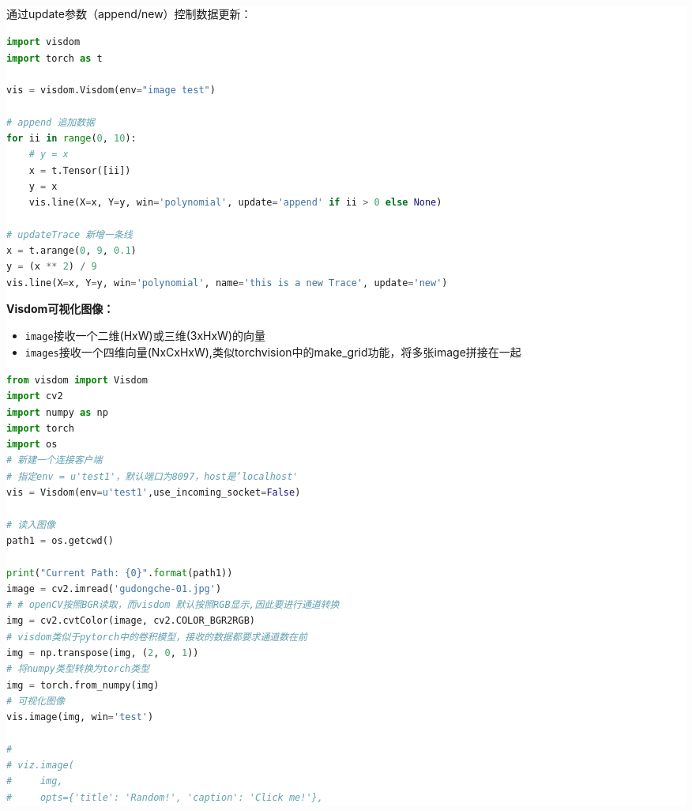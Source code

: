 



通过update参数（append/new）控制数据更新：
```python
import visdom
import torch as t

vis = visdom.Visdom(env="image test")

# append 追加数据
for ii in range(0, 10):
    # y = x
    x = t.Tensor([ii])
    y = x
    vis.line(X=x, Y=y, win='polynomial', update='append' if ii > 0 else None)

# updateTrace 新增一条线
x = t.arange(0, 9, 0.1)
y = (x ** 2) / 9
vis.line(X=x, Y=y, win='polynomial', name='this is a new Trace', update='new')
```


**Visdom可视化图像：**
- `image`接收一个二维(HxW)或三维(3xHxW)的向量
- `images`接收一个四维向量(NxCxHxW),类似torchvision中的make_grid功能，将多张image拼接在一起

```python
from visdom import Visdom
import cv2
import numpy as np
import torch
import os
# 新建一个连接客户端
# 指定env = u'test1'，默认端口为8097，host是‘localhost'
vis = Visdom(env=u'test1',use_incoming_socket=False)
 
# 读入图像
path1 = os.getcwd()
 
print("Current Path: {0}".format(path1))
image = cv2.imread('gudongche-01.jpg')
# # openCV按照BGR读取，而visdom 默认按照RGB显示,因此要进行通道转换
img = cv2.cvtColor(image, cv2.COLOR_BGR2RGB)
# visdom类似于pytorch中的卷积模型，接收的数据都要求通道数在前
img = np.transpose(img, (2, 0, 1))
# 将numpy类型转换为torch类型
img = torch.from_numpy(img)
# 可视化图像
vis.image(img, win='test')

# 
# viz.image(
#     img,
#     opts={'title': 'Random!', 'caption': 'Click me!'},

```
